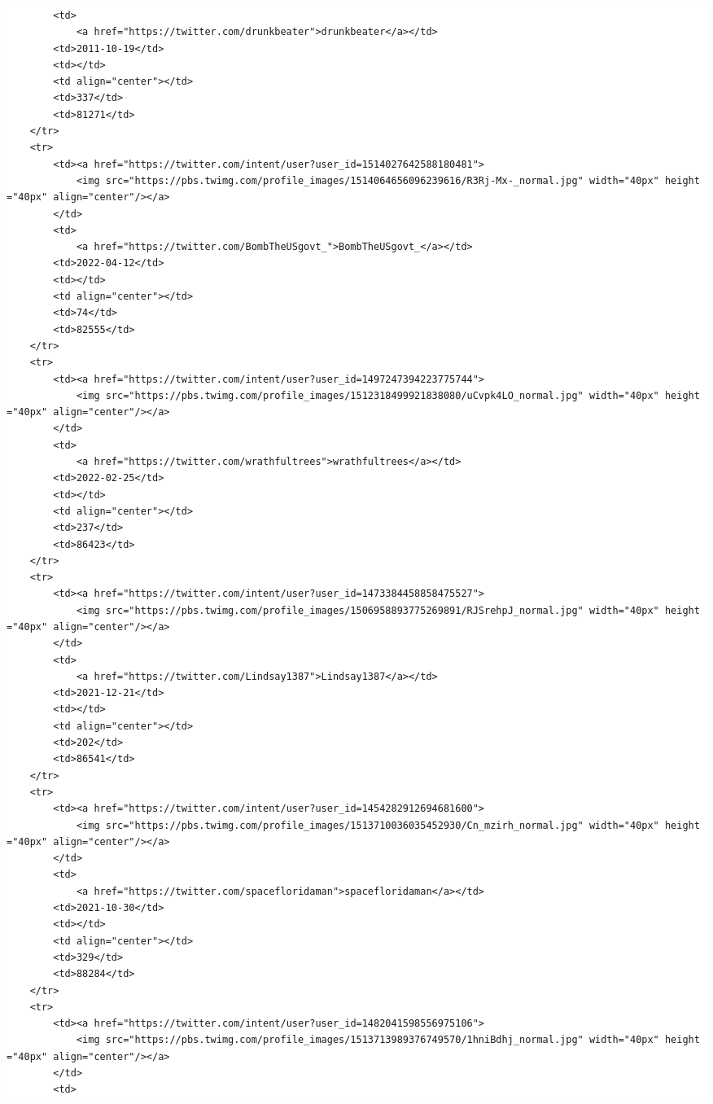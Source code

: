             <td>
                <a href="https://twitter.com/drunkbeater">drunkbeater</a></td>
            <td>2011-10-19</td>
            <td></td>
            <td align="center"></td>
            <td>337</td>
            <td>81271</td>
        </tr>
        <tr>
            <td><a href="https://twitter.com/intent/user?user_id=1514027642588180481">
                <img src="https://pbs.twimg.com/profile_images/1514064656096239616/R3Rj-Mx-_normal.jpg" width="40px" height="40px" align="center"/></a>
            </td>
            <td>
                <a href="https://twitter.com/BombTheUSgovt_">BombTheUSgovt_</a></td>
            <td>2022-04-12</td>
            <td></td>
            <td align="center"></td>
            <td>74</td>
            <td>82555</td>
        </tr>
        <tr>
            <td><a href="https://twitter.com/intent/user?user_id=1497247394223775744">
                <img src="https://pbs.twimg.com/profile_images/1512318499921838080/uCvpk4LO_normal.jpg" width="40px" height="40px" align="center"/></a>
            </td>
            <td>
                <a href="https://twitter.com/wrathfultrees">wrathfultrees</a></td>
            <td>2022-02-25</td>
            <td></td>
            <td align="center"></td>
            <td>237</td>
            <td>86423</td>
        </tr>
        <tr>
            <td><a href="https://twitter.com/intent/user?user_id=1473384458858475527">
                <img src="https://pbs.twimg.com/profile_images/1506958893775269891/RJSrehpJ_normal.jpg" width="40px" height="40px" align="center"/></a>
            </td>
            <td>
                <a href="https://twitter.com/Lindsay1387">Lindsay1387</a></td>
            <td>2021-12-21</td>
            <td></td>
            <td align="center"></td>
            <td>202</td>
            <td>86541</td>
        </tr>
        <tr>
            <td><a href="https://twitter.com/intent/user?user_id=1454282912694681600">
                <img src="https://pbs.twimg.com/profile_images/1513710036035452930/Cn_mzirh_normal.jpg" width="40px" height="40px" align="center"/></a>
            </td>
            <td>
                <a href="https://twitter.com/spacefloridaman">spacefloridaman</a></td>
            <td>2021-10-30</td>
            <td></td>
            <td align="center"></td>
            <td>329</td>
            <td>88284</td>
        </tr>
        <tr>
            <td><a href="https://twitter.com/intent/user?user_id=1482041598556975106">
                <img src="https://pbs.twimg.com/profile_images/1513713989376749570/1hniBdhj_normal.jpg" width="40px" height="40px" align="center"/></a>
            </td>
            <td>